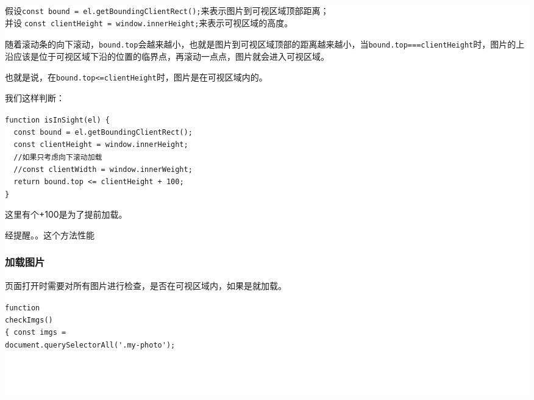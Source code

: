 <p>假设<code>const bound = el.getBoundingClientRect();</code>来表示图片到可视区域顶部距离；<br>并设 <code>const clientHeight = window.innerHeight;</code>来表示可视区域的高度。</p>
<p>随着滚动条的向下滚动，<code>bound.top</code>会越来越小，也就是图片到可视区域顶部的距离越来越小，当<code>bound.top===clientHeight</code>时，图片的上沿应该是位于可视区域下沿的位置的临界点，再滚动一点点，图片就会进入可视区域。</p>
<p>也就是说，在<code>bound.top&lt;=clientHeight</code>时，图片是在可视区域内的。</p>
<p>我们这样判断：</p>
<div class="widget-codetool" style="display:none;">
      <div class="widget-codetool--inner">
      <span class="selectCode code-tool" data-toggle="tooltip" data-placement="top" title="" data-original-title="全选"></span>
      <span type="button" class="copyCode code-tool" data-toggle="tooltip" data-placement="top" data-clipboard-text="function isInSight(el) {
  const bound = el.getBoundingClientRect();
  const clientHeight = window.innerHeight;
  //如果只考虑向下滚动加载
  //const clientWidth = window.innerWeight;
  return bound.top <= clientHeight + 100;
}" title="" data-original-title="复制"></span>
      <span type="button" class="saveToNote code-tool" data-toggle="tooltip" data-placement="top" title="" data-original-title="放进笔记"></span>
      </div>
      </div><pre class="javascript hljs"><code class="javascript"><span class="hljs-function"><span class="hljs-keyword">function</span> <span class="hljs-title">isInSight</span>(<span class="hljs-params">el</span>) </span>{
  <span class="hljs-keyword">const</span> bound = el.getBoundingClientRect();
  <span class="hljs-keyword">const</span> clientHeight = <span class="hljs-built_in">window</span>.innerHeight;
  <span class="hljs-comment">//如果只考虑向下滚动加载</span>
  <span class="hljs-comment">//const clientWidth = window.innerWeight;</span>
  <span class="hljs-keyword">return</span> bound.top &lt;= clientHeight + <span class="hljs-number">100</span>;
}</code></pre>
<p>这里有个+100是为了提前加载。</p>
<p>经提醒。。这个方法性能</p>
<h3 id="articleHeader7">加载图片</h3>
<p>页面打开时需要对所有图片进行检查，是否在可视区域内，如果是就加载。</p>
<div class="widget-codetool" style="display:none;">
      <div class="widget-codetool--inner">
      <span class="selectCode code-tool" data-toggle="tooltip" data-placement="top" title="" data-original-title="全选"></span>
      <span type="button" class="copyCode code-tool" data-toggle="tooltip" data-placement="top" data-clipboard-text="function checkImgs() {
  const imgs = document.querySelectorAll('.my-photo');
  Array.from(imgs).forEach(el => {
    if (isInSight(el)) {
      loadImg(el);
    }
  })
}

function loadImg(el) {
  if (!el.src) {
    const source = el.dataset.src;
    el.src = source;
  }
}" title="" data-original-title="复制"></span>
      <span type="button" class="saveToNote code-tool" data-toggle="tooltip" data-placement="top" title="" data-original-title="放进笔记"></span>
      </div>
      </div><pre class="javascript hljs"><code class="javascript"><span class="hljs-function"><span class="hljs-keyword">function</span> <span class="hljs-title">checkImgs</span>(<span class="hljs-params"></span>) </span>{
  <span class="hljs-keyword">const</span> imgs = <span class="hljs-built_in">document</span>.querySelectorAll(<span class="hljs-string">'.my-photo'</span>);